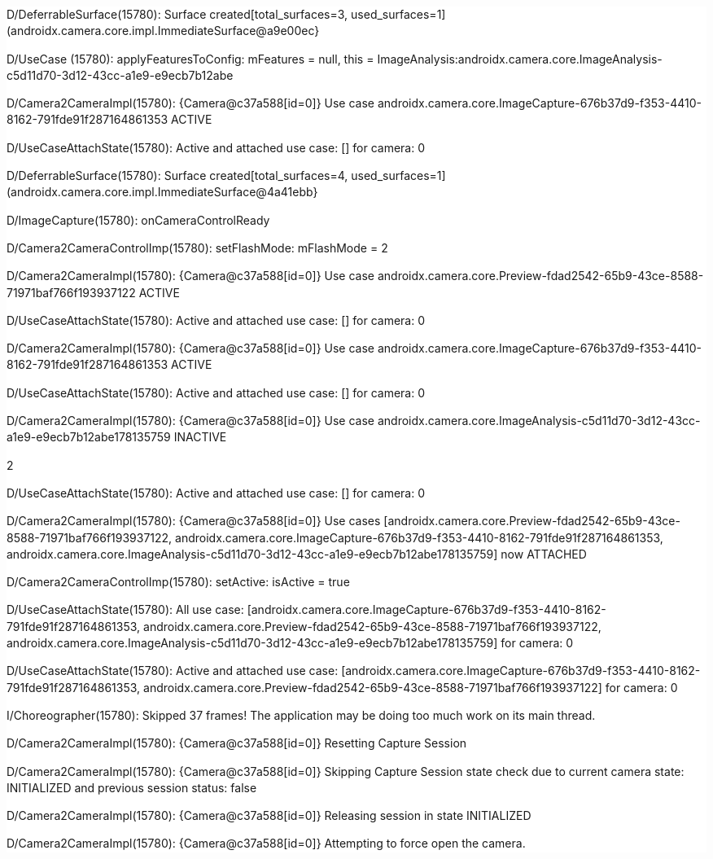 D/DeferrableSurface(15780): Surface created[total_surfaces=3, used_surfaces=1](androidx.camera.core.impl.ImmediateSurface@a9e00ec}

D/UseCase (15780): applyFeaturesToConfig: mFeatures = null, this = ImageAnalysis:androidx.camera.core.ImageAnalysis-c5d11d70-3d12-43cc-a1e9-e9ecb7b12abe

D/Camera2CameraImpl(15780): {Camera@c37a588[id=0]} Use case androidx.camera.core.ImageCapture-676b37d9-f353-4410-8162-791fde91f287164861353 ACTIVE

D/UseCaseAttachState(15780): Active and attached use case: [] for camera: 0

D/DeferrableSurface(15780): Surface created[total_surfaces=4, used_surfaces=1](androidx.camera.core.impl.ImmediateSurface@4a41ebb}

D/ImageCapture(15780): onCameraControlReady

D/Camera2CameraControlImp(15780): setFlashMode: mFlashMode = 2

D/Camera2CameraImpl(15780): {Camera@c37a588[id=0]} Use case androidx.camera.core.Preview-fdad2542-65b9-43ce-8588-71971baf766f193937122 ACTIVE

D/UseCaseAttachState(15780): Active and attached use case: [] for camera: 0

D/Camera2CameraImpl(15780): {Camera@c37a588[id=0]} Use case androidx.camera.core.ImageCapture-676b37d9-f353-4410-8162-791fde91f287164861353 ACTIVE

D/UseCaseAttachState(15780): Active and attached use case: [] for camera: 0

D/Camera2CameraImpl(15780): {Camera@c37a588[id=0]} Use case androidx.camera.core.ImageAnalysis-c5d11d70-3d12-43cc-a1e9-e9ecb7b12abe178135759 INACTIVE

2

D/UseCaseAttachState(15780): Active and attached use case: [] for camera: 0

D/Camera2CameraImpl(15780): {Camera@c37a588[id=0]} Use cases [androidx.camera.core.Preview-fdad2542-65b9-43ce-8588-71971baf766f193937122, androidx.camera.core.ImageCapture-676b37d9-f353-4410-8162-791fde91f287164861353, androidx.camera.core.ImageAnalysis-c5d11d70-3d12-43cc-a1e9-e9ecb7b12abe178135759] now ATTACHED

D/Camera2CameraControlImp(15780): setActive: isActive = true

D/UseCaseAttachState(15780): All use case: [androidx.camera.core.ImageCapture-676b37d9-f353-4410-8162-791fde91f287164861353, androidx.camera.core.Preview-fdad2542-65b9-43ce-8588-71971baf766f193937122, androidx.camera.core.ImageAnalysis-c5d11d70-3d12-43cc-a1e9-e9ecb7b12abe178135759] for camera: 0

D/UseCaseAttachState(15780): Active and attached use case: [androidx.camera.core.ImageCapture-676b37d9-f353-4410-8162-791fde91f287164861353, androidx.camera.core.Preview-fdad2542-65b9-43ce-8588-71971baf766f193937122] for camera: 0

I/Choreographer(15780): Skipped 37 frames! The application may be doing too much work on its main thread.

D/Camera2CameraImpl(15780): {Camera@c37a588[id=0]} Resetting Capture Session

D/Camera2CameraImpl(15780): {Camera@c37a588[id=0]} Skipping Capture Session state check due to current camera state: INITIALIZED and previous session status: false

D/Camera2CameraImpl(15780): {Camera@c37a588[id=0]} Releasing session in state INITIALIZED

D/Camera2CameraImpl(15780): {Camera@c37a588[id=0]} Attempting to force open the camera.
